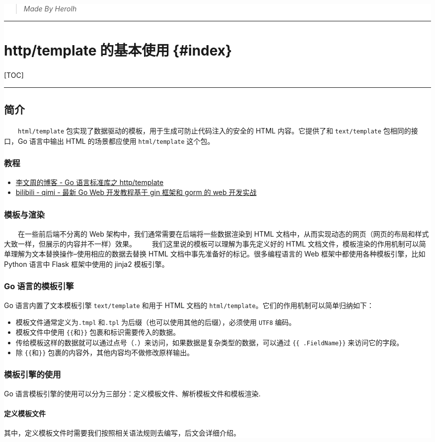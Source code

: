 > *Made By Herolh*

----------------------------------------------

# http/template 的基本使用 {#index}

[TOC]











--------------------------------------------

## 简介
&emsp;&emsp;`html/template` 包实现了数据驱动的模板，用于生成可防止代码注入的安全的 HTML 内容。它提供了和 `text/template` 包相同的接口，Go 语言中输出 HTML 的场景都应使用 `html/template` 这个包。



### 教程

- [李文周的博客 - Go 语言标准库之 http/template](https://liwenzhou.com/posts/Go/go_template)
- [bilibili - qimi - 最新 Go Web 开发教程基于 gin 框架和 gorm 的 web 开发实战](https://www.bilibili.com/video/BV1gJ411p7xC?p=5)



### 模板与渲染

&emsp;&emsp;在一些前后端不分离的 Web 架构中，我们通常需要在后端将一些数据渲染到 HTML 文档中，从而实现动态的网页（网页的布局和样式大致一样，但展示的内容并不一样）效果。
&emsp;&emsp;我们这里说的模板可以理解为事先定义好的 HTML 文档文件，模板渲染的作用机制可以简单理解为文本替换操作–使用相应的数据去替换 HTML 文档中事先准备好的标记。很多编程语言的 Web 框架中都使用各种模板引擎，比如 Python 语言中 Flask 框架中使用的 jinja2 模板引擎。



### Go 语言的模板引擎

Go 语言内置了文本模板引擎 `text/template` 和用于 HTML 文档的 `html/template`。它们的作用机制可以简单归纳如下：
- 模板文件通常定义为`.tmpl` 和`.tpl` 为后缀（也可以使用其他的后缀），必须使用 `UTF8` 编码。
- 模板文件中使用 `{{`和`}}` 包裹和标识需要传入的数据。
- 传给模板这样的数据就可以通过点号（`.`）来访问，如果数据是复杂类型的数据，可以通过 `{{ .FieldName}}` 来访问它的字段。
- 除 `{{`和`}}` 包裹的内容外，其他内容均不做修改原样输出。



### 模板引擎的使用

Go 语言模板引擎的使用可以分为三部分：定义模板文件、解析模板文件和模板渲染.



#### 定义模板文件

其中，定义模板文件时需要我们按照相关语法规则去编写，后文会详细介绍。

